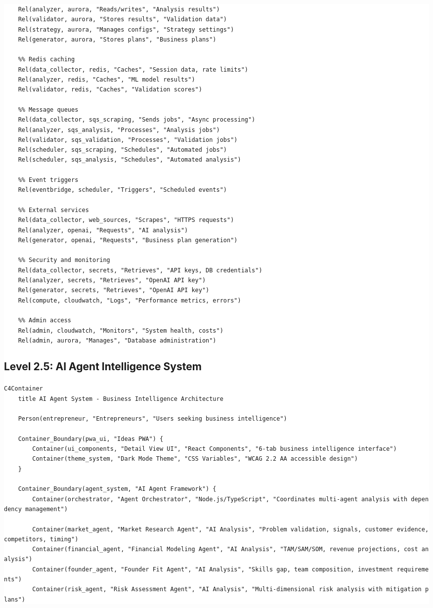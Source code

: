 ```mermaid
    Rel(analyzer, aurora, "Reads/writes", "Analysis results")
    Rel(validator, aurora, "Stores results", "Validation data")
    Rel(strategy, aurora, "Manages configs", "Strategy settings")
    Rel(generator, aurora, "Stores plans", "Business plans")

    %% Redis caching
    Rel(data_collector, redis, "Caches", "Session data, rate limits")
    Rel(analyzer, redis, "Caches", "ML model results")
    Rel(validator, redis, "Caches", "Validation scores")

    %% Message queues
    Rel(data_collector, sqs_scraping, "Sends jobs", "Async processing")
    Rel(analyzer, sqs_analysis, "Processes", "Analysis jobs")
    Rel(validator, sqs_validation, "Processes", "Validation jobs")
    Rel(scheduler, sqs_scraping, "Schedules", "Automated jobs")
    Rel(scheduler, sqs_analysis, "Schedules", "Automated analysis")

    %% Event triggers
    Rel(eventbridge, scheduler, "Triggers", "Scheduled events")

    %% External services
    Rel(data_collector, web_sources, "Scrapes", "HTTPS requests")
    Rel(analyzer, openai, "Requests", "AI analysis")
    Rel(generator, openai, "Requests", "Business plan generation")

    %% Security and monitoring
    Rel(data_collector, secrets, "Retrieves", "API keys, DB credentials")
    Rel(analyzer, secrets, "Retrieves", "OpenAI API key")
    Rel(generator, secrets, "Retrieves", "OpenAI API key")
    Rel(compute, cloudwatch, "Logs", "Performance metrics, errors")

    %% Admin access
    Rel(admin, cloudwatch, "Monitors", "System health, costs")
    Rel(admin, aurora, "Manages", "Database administration")
```

## Level 2.5: AI Agent Intelligence System

```mermaid
C4Container
    title AI Agent System - Business Intelligence Architecture

    Person(entrepreneur, "Entrepreneurs", "Users seeking business intelligence")
    
    Container_Boundary(pwa_ui, "Ideas PWA") {
        Container(ui_components, "Detail View UI", "React Components", "6-tab business intelligence interface")
        Container(theme_system, "Dark Mode Theme", "CSS Variables", "WCAG 2.2 AA accessible design")
    }

    Container_Boundary(agent_system, "AI Agent Framework") {
        Container(orchestrator, "Agent Orchestrator", "Node.js/TypeScript", "Coordinates multi-agent analysis with dependency management")
        
        Container(market_agent, "Market Research Agent", "AI Analysis", "Problem validation, signals, customer evidence, competitors, timing")
        Container(financial_agent, "Financial Modeling Agent", "AI Analysis", "TAM/SAM/SOM, revenue projections, cost analysis")
        Container(founder_agent, "Founder Fit Agent", "AI Analysis", "Skills gap, team composition, investment requirements")  
        Container(risk_agent, "Risk Assessment Agent", "AI Analysis", "Multi-dimensional risk analysis with mitigation plans")
```